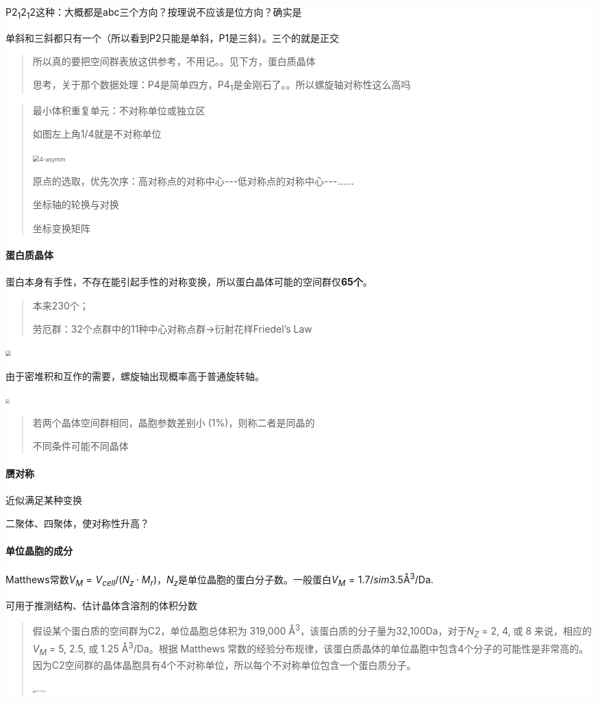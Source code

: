 P2<sub>1</sub>2<sub>1</sub>2这种：大概都是abc三个方向？按理说不应该是位方向？确实是

单斜和三斜都只有一个（所以看到P2只能是单斜，P1是三斜）。三个的就是正交

> 所以真的要把空间群表放这供参考，不用记。。见下方，蛋白质晶体
> 
> 思考，关于那个数据处理：P4是简单四方，P4<sub>1</sub>是金刚石了。。所以螺旋轴对称性这么高吗

> 最小体积重复单元：不对称单位或独立区
> 
> 如图左上角1/4就是不对称单位
> 
> <img src="https://cdn.jsdelivr.net/gh/gxf1212/notes@master/course/Advanced-biology/structural-biology/sb-outline.assets/4-asymm.png" alt="4-asymm" style="zoom:60%;" />
> 
> 原点的选取，优先次序：高对称点的对称中心---低对称点的对称中心---……
> 
> 坐标轴的轮换与对换
> 
> 坐标变换矩阵

#### 蛋白质晶体

蛋白本身有手性，不存在能引起手性的对称变换，所以蛋白晶体可能的空间群仅**65个**。

> 本来230个；
> 
> 劳厄群：32个点群中的11种中心对称点群→衍射花样Friedel’s Law  

<img src="https://cdn.jsdelivr.net/gh/gxf1212/notes@master/course/Advanced-biology/structural-biology/sb-outline.assets/4-pro-space.png" style="zoom:50%;" />

由于密堆积和互作的需要，螺旋轴出现概率高于普通旋转轴。

<img src="https://cdn.jsdelivr.net/gh/gxf1212/notes@master/course/Advanced-biology/structural-biology/sb-outline.assets/4-rot.png" style="zoom:35%;" />

> 若两个晶体空间群相同，晶胞参数差别小 (1%)，则称二者是同晶的
> 
> 不同条件可能不同晶体

#### 赝对称

近似满足某种变换

二聚体、四聚体，使对称性升高？

#### 单位晶胞的成分

Matthews常数$V_M=V_{cell}/(N_z\cdot M_r)$，$N_z$是单位晶胞的蛋白分子数。一般蛋白$V_M=1.7/sim3.5\mathrm{\text{Å}^3/Da}$.

可用于推测结构、估计晶体含溶剂的体积分数

> 假设某个蛋白质的空间群为C2，单位晶胞总体积为 319,000 Å<sup>3</sup>，该蛋白质的分子量为32,100Da，对于$N_Z$ = 2, 4, 或 8 来说，相应的$V_M$ = 5, 2.5, 或 1.25 Å<sup>3</sup>/Da。根据 Matthews 常数的经验分布规律，该蛋白质晶体的单位晶胞中包含4个分子的可能性是非常高的。因为C2空间群的晶体晶胞具有4个不对称单位，所以每个不对称单位包含一个蛋白质分子。
> 
> <img src="https://cdn.jsdelivr.net/gh/gxf1212/notes@master/course/Advanced-biology/structural-biology/sb-outline.assets/4-2-Usol.png" alt="4-2-Usol" style="zoom:25%;" />
